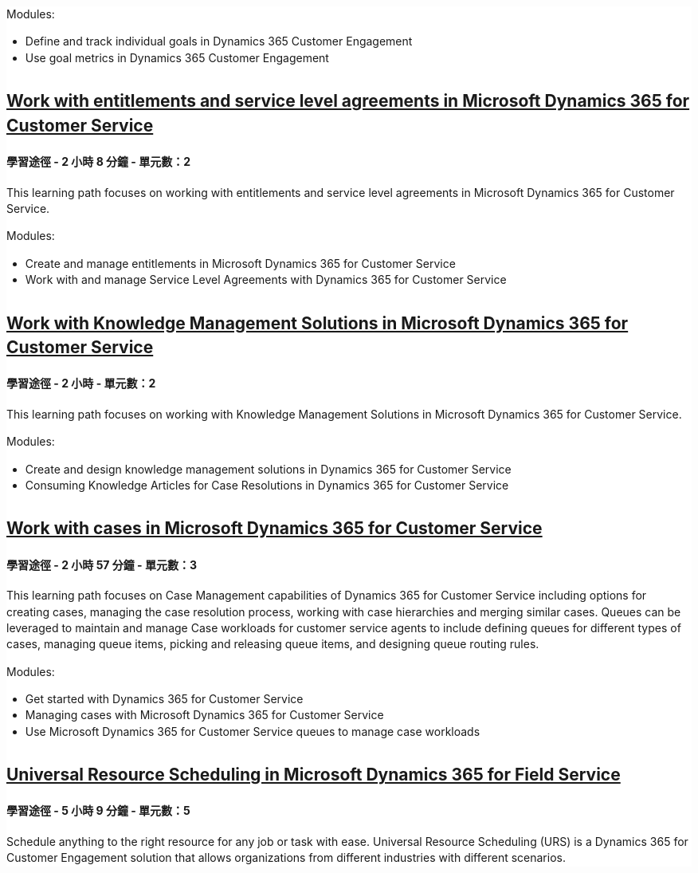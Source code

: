 Modules:
- Define and track individual goals in Dynamics 365 Customer Engagement
- Use goal metrics in Dynamics 365 Customer Engagement

## [Work with entitlements and service level agreements in Microsoft Dynamics 365 for Customer Service](https://docs.microsoft.com/zh-tw/learn/paths/work-with-entitlements-and-slas-in-microsoft-dynamics-365-for-customer-service)
#### 學習途徑 - 2 小時 8 分鐘 - 單元數：2
This learning path focuses on working with entitlements and service level agreements in Microsoft Dynamics 365 for Customer Service.

Modules:
- Create and manage entitlements in Microsoft Dynamics 365 for Customer Service
- Work with and manage Service Level Agreements with Dynamics 365 for Customer Service

## [Work with Knowledge Management Solutions in Microsoft Dynamics 365 for Customer Service](https://docs.microsoft.com/zh-tw/learn/paths/work-with-knowledge-management-solutions-in-microsoft-dynamics-365-for-customer-service)
#### 學習途徑 - 2 小時 - 單元數：2
This learning path focuses on working with Knowledge Management Solutions in Microsoft Dynamics 365 for Customer Service.

Modules:
- Create and design knowledge management solutions in Dynamics 365 for Customer Service
- Consuming Knowledge Articles for Case Resolutions in Dynamics 365 for Customer Service

## [Work with cases in Microsoft Dynamics 365 for Customer Service](https://docs.microsoft.com/zh-tw/learn/paths/work-with-cases-in-dynamics-365-for-customer-service)
#### 學習途徑 - 2 小時 57 分鐘 - 單元數：3
This learning path focuses on Case Management capabilities of Dynamics 365 for Customer Service including options for creating cases, managing the case resolution process, working with case hierarchies and merging similar cases. Queues can be leveraged to maintain and manage Case workloads for customer service agents to include defining queues for different types of cases, managing queue items, picking and releasing queue items, and designing queue routing rules.

Modules:
- Get started with Dynamics 365 for Customer Service
- Managing cases with Microsoft Dynamics 365 for Customer Service
- Use Microsoft Dynamics 365 for Customer Service queues to manage case workloads

## [Universal Resource Scheduling in Microsoft Dynamics 365 for Field Service](https://docs.microsoft.com/zh-tw/learn/paths/universal-resource-scheduling)
#### 學習途徑 - 5 小時 9 分鐘 - 單元數：5
Schedule anything to the right resource for any job or task with ease.  Universal Resource Scheduling (URS) is a Dynamics 365 for Customer Engagement solution that allows organizations from different industries with different scenarios.
